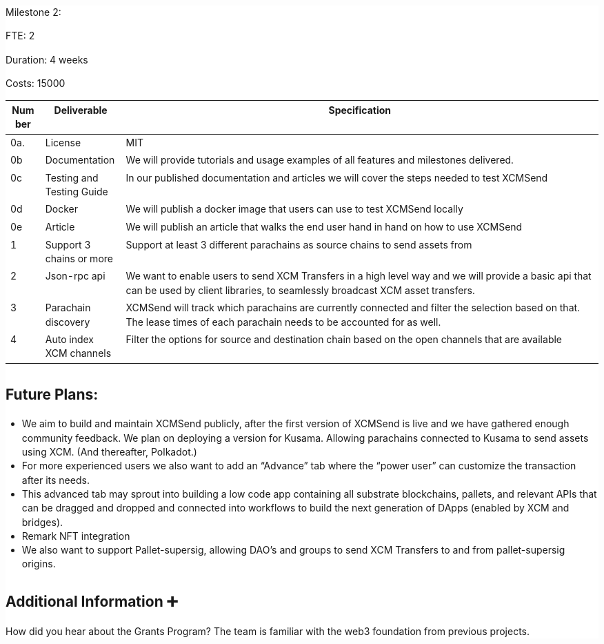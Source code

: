 

Milestone 2:

FTE: 2

Duration: 4 weeks

Costs: 15000   


| Number | Deliverable |Specification |
|--------------|-----------|------------|
| 0a.    |  License | MIT |
| 0b | Documentation | We will provide tutorials and usage examples of all features and milestones delivered. |
| 0c      | Testing and Testing Guide  | In our published documentation and articles we will cover the steps needed to test XCMSend |
| 0d      | Docker  | We will publish a docker image that users can use to test XCMSend locally       |
| 0e      | Article  | We will publish an article that walks the end user hand in hand on how to use XCMSend       |
| 1      | Support 3 chains or more  | Support at least 3 different parachains as source chains to send assets from       |
| 2      | Json-rpc api  | We want to enable users to send XCM Transfers in a high level way and we will provide a basic api that can be used by client libraries, to seamlessly broadcast XCM asset transfers.       |
| 3      | Parachain discovery  | XCMSend will track which parachains are currently connected and filter the selection based on that. The lease times of each parachain needs to be accounted for as well.        |
| 4      | Auto index XCM channels  | Filter the options for source and destination chain based on the open channels that are available       |





## Future Plans:

-   We aim to build and maintain XCMSend publicly, after the first version of XCMSend is live and we have gathered enough community feedback. We plan on deploying a version for Kusama. Allowing parachains connected to Kusama to send assets using XCM. (And thereafter, Polkadot.)
-   For more experienced users we also want to add an “Advance” tab where the “power user” can customize the transaction after its needs.
-   This advanced tab may sprout into building a  low code app containing all substrate blockchains, pallets, and relevant APIs that can be dragged and dropped and connected into workflows to build the next generation of DApps (enabled by XCM and bridges).
-   Remark NFT integration
-   We also want to support Pallet-supersig, allowing DAO’s and groups to send XCM Transfers to and from pallet-supersig origins.

## **Additional Information ➕**

How did you hear about the Grants Program? The team is familiar with the web3 foundation from previous projects.
